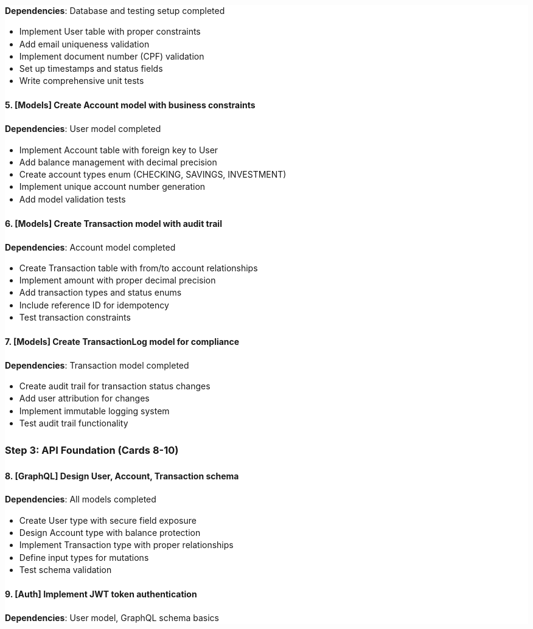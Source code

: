 **Dependencies**: Database and testing setup completed

- Implement User table with proper constraints
- Add email uniqueness validation
- Implement document number (CPF) validation
- Set up timestamps and status fields
- Write comprehensive unit tests


#### 5. [Models] Create Account model with business constraints

**Dependencies**: User model completed

- Implement Account table with foreign key to User
- Add balance management with decimal precision
- Create account types enum (CHECKING, SAVINGS, INVESTMENT)
- Implement unique account number generation
- Add model validation tests


#### 6. [Models] Create Transaction model with audit trail

**Dependencies**: Account model completed

- Create Transaction table with from/to account relationships
- Implement amount with proper decimal precision
- Add transaction types and status enums
- Include reference ID for idempotency
- Test transaction constraints


#### 7. [Models] Create TransactionLog model for compliance

**Dependencies**: Transaction model completed

- Create audit trail for transaction status changes
- Add user attribution for changes
- Implement immutable logging system
- Test audit trail functionality


### **Step 3: API Foundation (Cards 8-10)**

#### 8. [GraphQL] Design User, Account, Transaction schema

**Dependencies**: All models completed

- Create User type with secure field exposure
- Design Account type with balance protection
- Implement Transaction type with proper relationships
- Define input types for mutations
- Test schema validation


#### 9. [Auth] Implement JWT token authentication

**Dependencies**: User model, GraphQL schema basics


[^1]: https://r2cdn.perplexity.ai/pplx-full-logo-primary-dark@2x.png
[^1]: https://r2cdn.perplexity.ai/pplx-full-logo-primary-dark@2x.png